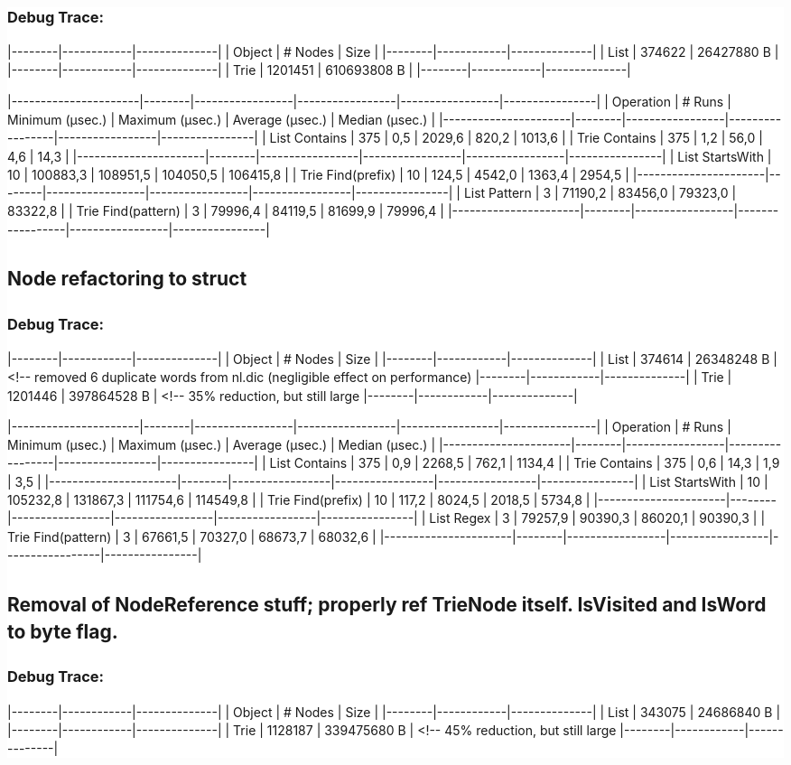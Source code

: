 ### Debug Trace:
|--------|------------|--------------|
| Object |    # Nodes |         Size |
|--------|------------|--------------|
|   List |     374622 |   26427880 B |
|--------|------------|--------------|
|   Trie |    1201451 |  610693808 B |
|--------|------------|--------------|

|----------------------|--------|-----------------|-----------------|-----------------|----------------|
|            Operation | # Runs | Minimum (µsec.) | Maximum (µsec.) | Average (µsec.) | Median (µsec.) |
|----------------------|--------|-----------------|-----------------|-----------------|----------------|
|        List Contains |    375 |             0,5 |          2029,6 |           820,2 |         1013,6 |
|        Trie Contains |    375 |             1,2 |            56,0 |             4,6 |           14,3 |
|----------------------|--------|-----------------|-----------------|-----------------|----------------|
|      List StartsWith |     10 |        100883,3 |        108951,5 |        104050,5 |       106415,8 |
|    Trie Find(prefix) |     10 |           124,5 |          4542,0 |          1363,4 |         2954,5 |
|----------------------|--------|-----------------|-----------------|-----------------|----------------|
|         List Pattern |      3 |         71190,2 |         83456,0 |         79323,0 |        83322,8 |
|   Trie Find(pattern) |      3 |         79996,4 |         84119,5 |         81699,9 |        79996,4 |
|----------------------|--------|-----------------|-----------------|-----------------|----------------|

## Node refactoring to struct

### Debug Trace:
|--------|------------|--------------|
| Object |    # Nodes |         Size |
|--------|------------|--------------|
|   List |     374614 |   26348248 B | <!-- removed 6 duplicate words from nl.dic (negligible effect on performance)
|--------|------------|--------------|
|   Trie |    1201446 |  397864528 B | <!-- 35% reduction, but still large
|--------|------------|--------------|

|----------------------|--------|-----------------|-----------------|-----------------|----------------|
|            Operation | # Runs | Minimum (µsec.) | Maximum (µsec.) | Average (µsec.) | Median (µsec.) |
|----------------------|--------|-----------------|-----------------|-----------------|----------------|
|        List Contains |    375 |             0,9 |          2268,5 |           762,1 |         1134,4 |
|        Trie Contains |    375 |             0,6 |            14,3 |             1,9 |            3,5 |
|----------------------|--------|-----------------|-----------------|-----------------|----------------|
|      List StartsWith |     10 |        105232,8 |        131867,3 |        111754,6 |       114549,8 |
|    Trie Find(prefix) |     10 |           117,2 |          8024,5 |          2018,5 |         5734,8 |
|----------------------|--------|-----------------|-----------------|-----------------|----------------|
|           List Regex |      3 |         79257,9 |         90390,3 |         86020,1 |        90390,3 |
|   Trie Find(pattern) |      3 |         67661,5 |         70327,0 |         68673,7 |        68032,6 |
|----------------------|--------|-----------------|-----------------|-----------------|----------------|

## Removal of NodeReference stuff; properly ref TrieNode itself. IsVisited and IsWord to byte flag.

### Debug Trace:
|--------|------------|--------------|
| Object |    # Nodes |         Size |
|--------|------------|--------------|
|   List |     343075 |   24686840 B |
|--------|------------|--------------|
|   Trie |    1128187 |  339475680 B | <!-- 45% reduction, but still large
|--------|------------|--------------|
